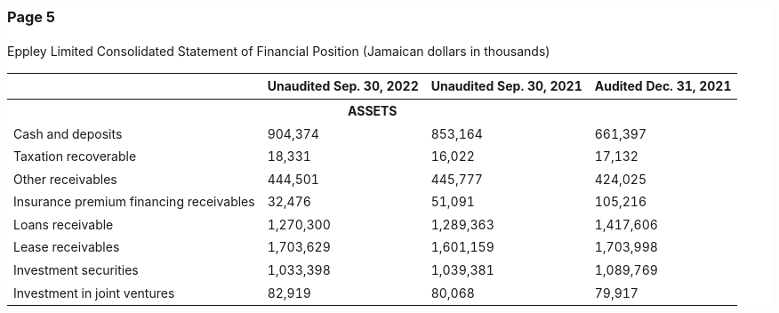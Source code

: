 
### Page 5

Eppley Limited
Consolidated Statement of Financial Position
(Jamaican dollars in thousands)

<table>
  <tr>
    <th></th>
    <th>Unaudited Sep. 30, 2022</th>
    <th>Unaudited Sep. 30, 2021</th>
    <th>Audited Dec. 31, 2021</th>
  </tr>
  <tr>
    <th colspan="4">ASSETS</th>
  </tr>
  <tr>
    <td>Cash and deposits</td>
    <td>904,374</td>
    <td>853,164</td>
    <td>661,397</td>
  </tr>
  <tr>
    <td>Taxation recoverable</td>
    <td>18,331</td>
    <td>16,022</td>
    <td>17,132</td>
  </tr>
  <tr>
    <td>Other receivables</td>
    <td>444,501</td>
    <td>445,777</td>
    <td>424,025</td>
  </tr>
  <tr>
    <td>Insurance premium financing receivables</td>
    <td>32,476</td>
    <td>51,091</td>
    <td>105,216</td>
  </tr>
  <tr>
    <td>Loans receivable</td>
    <td>1,270,300</td>
    <td>1,289,363</td>
    <td>1,417,606</td>
  </tr>
  <tr>
    <td>Lease receivables</td>
    <td>1,703,629</td>
    <td>1,601,159</td>
    <td>1,703,998</td>
  </tr>
  <tr>
    <td>Investment securities</td>
    <td>1,033,398</td>
    <td>1,039,381</td>
    <td>1,089,769</td>
  </tr>
  <tr>
    <td>Investment in joint ventures</td>
    <td>82,919</td>
    <td>80,068</td>
    <td>79,917</td>
